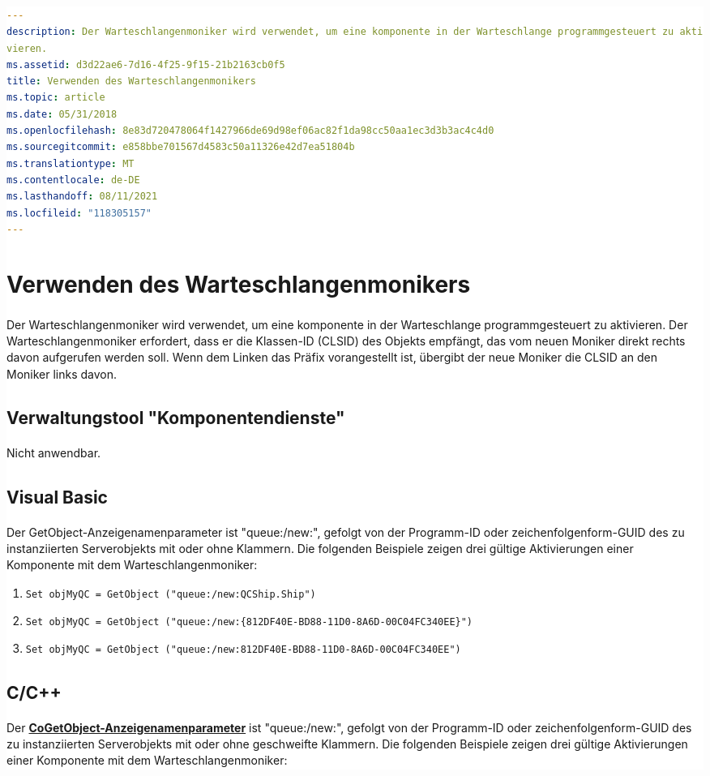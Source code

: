 ```yaml
---
description: Der Warteschlangenmoniker wird verwendet, um eine komponente in der Warteschlange programmgesteuert zu aktivieren.
ms.assetid: d3d22ae6-7d16-4f25-9f15-21b2163cb0f5
title: Verwenden des Warteschlangenmonikers
ms.topic: article
ms.date: 05/31/2018
ms.openlocfilehash: 8e83d720478064f1427966de69d98ef06ac82f1da98cc50aa1ec3d3b3ac4c4d0
ms.sourcegitcommit: e858bbe701567d4583c50a11326e42d7ea51804b
ms.translationtype: MT
ms.contentlocale: de-DE
ms.lasthandoff: 08/11/2021
ms.locfileid: "118305157"
---
```

# <a name="using-the-queue-moniker"></a>Verwenden des Warteschlangenmonikers

Der Warteschlangenmoniker wird verwendet, um eine komponente in der Warteschlange programmgesteuert zu aktivieren. Der Warteschlangenmoniker erfordert, dass er die Klassen-ID (CLSID) des Objekts empfängt, das vom neuen Moniker direkt rechts davon aufgerufen werden soll. Wenn dem Linken das Präfix vorangestellt ist, übergibt der neue Moniker die CLSID an den Moniker links davon.

## <a name="component-services-administrative-tool"></a>Verwaltungstool "Komponentendienste"

Nicht anwendbar.

## <a name="visual-basic"></a>Visual Basic

Der GetObject-Anzeigenamenparameter ist "queue:/new:", gefolgt von der Programm-ID oder zeichenfolgenform-GUID des zu instanziierten Serverobjekts mit oder ohne Klammern. Die folgenden Beispiele zeigen drei gültige Aktivierungen einer Komponente mit dem Warteschlangenmoniker:

1.  ``` syntax
    Set objMyQC = GetObject ("queue:/new:QCShip.Ship")
    ```

2.  ``` syntax
    Set objMyQC = GetObject ("queue:/new:{812DF40E-BD88-11D0-8A6D-00C04FC340EE}")
    ```

3.  ``` syntax
    Set objMyQC = GetObject ("queue:/new:812DF40E-BD88-11D0-8A6D-00C04FC340EE")
    ```

## <a name="cc"></a>C/C++

Der [**CoGetObject-Anzeigenamenparameter**](https://docs.microsoft.com/windows/desktop/api/objbase/nf-objbase-cogetobject) ist "queue:/new:", gefolgt von der Programm-ID oder zeichenfolgenform-GUID des zu instanziierten Serverobjekts mit oder ohne geschweifte Klammern. Die folgenden Beispiele zeigen drei gültige Aktivierungen einer Komponente mit dem Warteschlangenmoniker:
